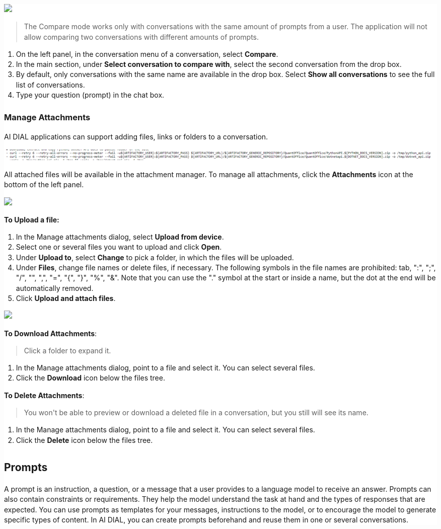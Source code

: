 ![](./img/compare.png)

> The Compare mode works only with conversations with the same amount of prompts from a user. The application will not allow comparing two conversations with different amounts of prompts.

1.	On the left panel, in the conversation menu of a conversation, select **Compare**.
2.	In the main section, under **Select conversation to compare with**, select the second conversation from the drop box. 
3. By default, only conversations with the same name are available in the drop box. Select **Show all conversations** to see the full list of conversations.
4.	Type your question (prompt) in the chat box.

### Manage Attachments

AI DIAL applications can support adding files, links or folders to a conversation. 

![](./img/attachment1.png)

All attached files will be available in the attachment manager. To manage all attachments, click the **Attachments** icon at the bottom of the left panel.

![](./img/attachments3.png)

**To Upload a file:**

1. In the Manage attachments dialog, select **Upload from device**.
2. Select one or several files you want to upload and click **Open**.
3. Under **Upload to**, select **Change** to pick a folder, in which the files will be uploaded.
4. Under **Files**, change file names or delete files, if necessary. The following symbols in the file names are prohibited: tab, ":", ";", "/", "\", ",", "=", "{", "}", "%", "&". Note that you can use the "." symbol at the start or inside a name, but the dot at the end will be automatically removed.
5. Click **Upload and attach files**.

![](./img/attachments2.png)

**To Download Attachments**:

> Click a folder to expand it.

1. In the Manage attachments dialog, point to a file and select it. You can select several files.
2. Click the **Download** icon below the files tree.

**To Delete Attachments**:

> You won't be able to preview or download a deleted file in a conversation, but you still will see its name.

1. In the Manage attachments dialog, point to a file and select it. You can select several files.
2. Click the **Delete** icon below the files tree.

## Prompts

A prompt is an instruction, a question, or a message that a user provides to a language model to receive an answer. Prompts can also contain constraints or requirements. They help the model understand the task at hand and the types of responses that are expected. 
You can use prompts as templates for your messages, instructions to the model, or to encourage the model to generate specific types of content. 
In AI DIAL, you can create prompts beforehand and reuse them in one or several conversations.
